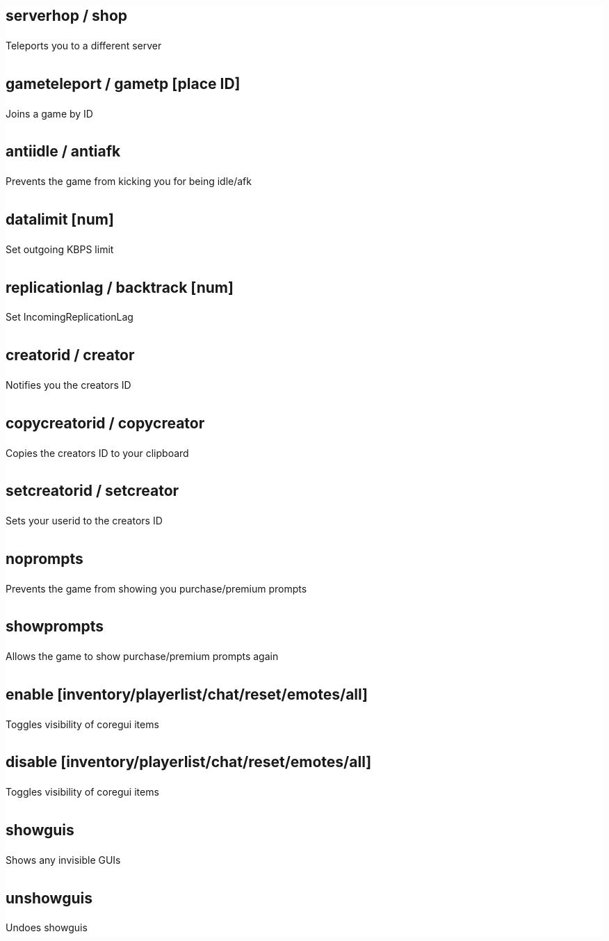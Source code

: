 ## serverhop / shop
Teleports you to a different server

## gameteleport / gametp [place ID]
Joins a game by ID

## antiidle / antiafk
Prevents the game from kicking you for being idle/afk

## datalimit [num]
Set outgoing KBPS limit

## replicationlag / backtrack [num]
Set IncomingReplicationLag

## creatorid / creator
Notifies you the creators ID

## copycreatorid / copycreator
Copies the creators ID to your clipboard

## setcreatorid / setcreator
Sets your userid to the creators ID

## noprompts
Prevents the game from showing you purchase/premium prompts

## showprompts
Allows the game to show purchase/premium prompts again

## enable [inventory/playerlist/chat/reset/emotes/all]
Toggles visibility of coregui items

## disable [inventory/playerlist/chat/reset/emotes/all]
Toggles visibility of coregui items

## showguis
Shows any invisible GUIs

## unshowguis
Undoes showguis
